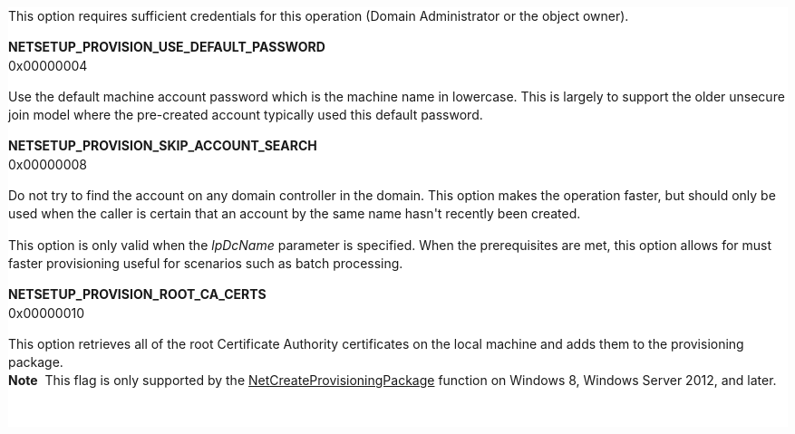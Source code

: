 This option requires sufficient credentials for this operation (Domain Administrator or the object owner).

</td>
</tr>
<tr>
<td width="40%"><a id="NETSETUP_PROVISION_USE_DEFAULT_PASSWORD"></a><a id="netsetup_provision_use_default_password"></a><dl>
<dt><b>NETSETUP_PROVISION_USE_DEFAULT_PASSWORD</b></dt>
<dt>0x00000004</dt>
</dl>
</td>
<td width="60%">
Use the default machine account password which is the machine name in lowercase. This is largely to support the older unsecure join model where the pre-created account typically used this default password. 

</td>
</tr>
<tr>
<td width="40%"><a id="NETSETUP_PROVISION_SKIP_ACCOUNT_SEARCH"></a><a id="netsetup_provision_skip_account_search"></a><dl>
<dt><b>NETSETUP_PROVISION_SKIP_ACCOUNT_SEARCH</b></dt>
<dt>0x00000008</dt>
</dl>
</td>
<td width="60%">
Do not try to find the account on any domain controller in the domain. This option makes the operation faster, but should only be used when the caller is certain that an account by the same name hasn't recently been created. 

This option is only valid when the <i>lpDcName</i> parameter is specified. When the prerequisites are met, this option allows for must faster provisioning useful for scenarios such as batch processing. 

</td>
</tr>
<tr>
<td width="40%"><a id="NETSETUP_PROVISION_ROOT_CA_CERTS"></a><a id="netsetup_provision_root_ca_certs"></a><dl>
<dt><b>NETSETUP_PROVISION_ROOT_CA_CERTS</b></dt>
<dt>0x00000010</dt>
</dl>
</td>
<td width="60%">
This option retrieves all of the root Certificate Authority certificates on the local machine and adds them to the provisioning package.

<div class="alert"><b>Note</b>  This flag is only supported by the <a href="https://docs.microsoft.com/windows/desktop/api/lmjoin/nf-lmjoin-netcreateprovisioningpackage">NetCreateProvisioningPackage</a> function on Windows 8, Windows Server 2012, and later.</div>
<div> </div>
</td>
</tr>
</table>
 